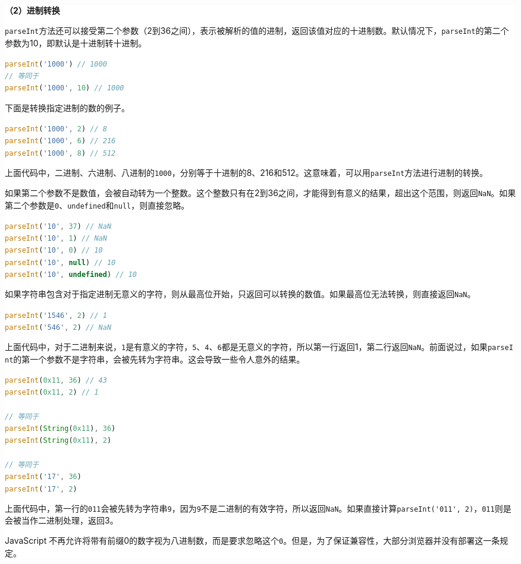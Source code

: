 **（2）进制转换**

`parseInt`方法还可以接受第二个参数（2到36之间），表示被解析的值的进制，返回该值对应的十进制数。默认情况下，`parseInt`的第二个参数为10，即默认是十进制转十进制。

```javascript
parseInt('1000') // 1000
// 等同于
parseInt('1000', 10) // 1000
```

下面是转换指定进制的数的例子。

```javascript
parseInt('1000', 2) // 8
parseInt('1000', 6) // 216
parseInt('1000', 8) // 512
```

上面代码中，二进制、六进制、八进制的`1000`，分别等于十进制的8、216和512。这意味着，可以用`parseInt`方法进行进制的转换。

如果第二个参数不是数值，会被自动转为一个整数。这个整数只有在2到36之间，才能得到有意义的结果，超出这个范围，则返回`NaN`。如果第二个参数是`0`、`undefined`和`null`，则直接忽略。

```javascript
parseInt('10', 37) // NaN
parseInt('10', 1) // NaN
parseInt('10', 0) // 10
parseInt('10', null) // 10
parseInt('10', undefined) // 10
```

如果字符串包含对于指定进制无意义的字符，则从最高位开始，只返回可以转换的数值。如果最高位无法转换，则直接返回`NaN`。

```javascript
parseInt('1546', 2) // 1
parseInt('546', 2) // NaN
```

上面代码中，对于二进制来说，`1`是有意义的字符，`5`、`4`、`6`都是无意义的字符，所以第一行返回1，第二行返回`NaN`。前面说过，如果`parseInt`的第一个参数不是字符串，会被先转为字符串。这会导致一些令人意外的结果。

```javascript
parseInt(0x11, 36) // 43
parseInt(0x11, 2) // 1

// 等同于
parseInt(String(0x11), 36)
parseInt(String(0x11), 2)

// 等同于
parseInt('17', 36)
parseInt('17', 2)
```

上面代码中，第一行的`011`会被先转为字符串`9`，因为`9`不是二进制的有效字符，所以返回`NaN`。如果直接计算`parseInt('011', 2)`，`011`则是会被当作二进制处理，返回3。

JavaScript 不再允许将带有前缀0的数字视为八进制数，而是要求忽略这个`0`。但是，为了保证兼容性，大部分浏览器并没有部署这一条规定。
